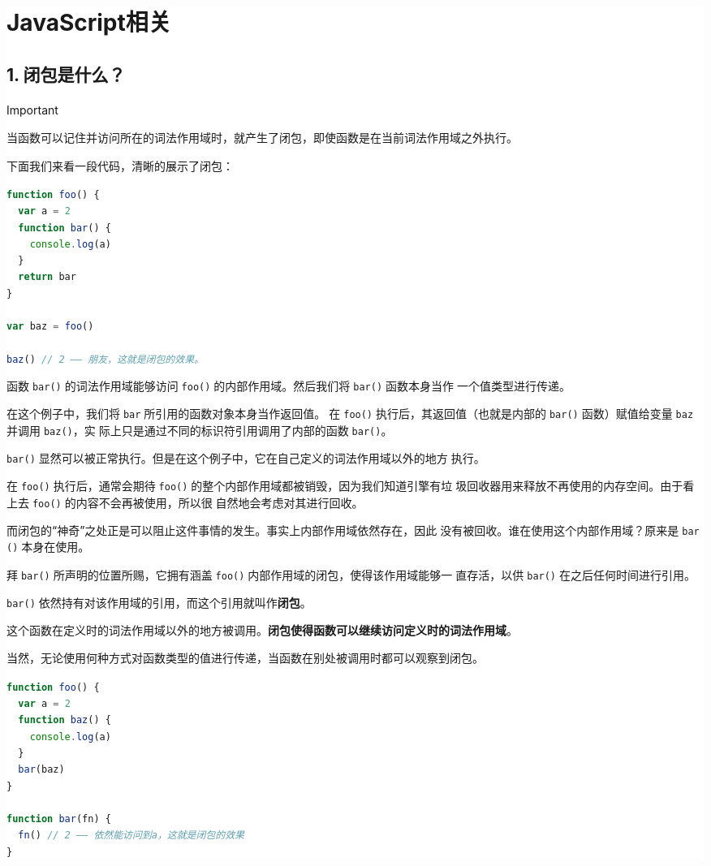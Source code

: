 # JavaScript相关

## 1. 闭包是什么？

> [!IMPORTANT]
> 当函数可以记住并访问所在的词法作用域时，就产生了闭包，即使函数是在当前词法作用域之外执行。

下面我们来看一段代码，清晰的展示了闭包：

```javascript
function foo() {
  var a = 2
  function bar() {
    console.log(a)
  }
  return bar
}

var baz = foo()

baz() // 2 —— 朋友，这就是闭包的效果。
```

函数 `bar()` 的词法作用域能够访问 `foo()` 的内部作用域。然后我们将 `bar()` 函数本身当作
一个值类型进行传递。

在这个例子中，我们将 `bar` 所引用的函数对象本身当作返回值。
在 `foo()` 执行后，其返回值（也就是内部的 `bar()` 函数）赋值给变量 `baz` 并调用 `baz()`，实
际上只是通过不同的标识符引用调用了内部的函数 `bar()`。

`bar()` 显然可以被正常执行。但是在这个例子中，它在自己定义的词法作用域以外的地方
执行。

在 `foo()` 执行后，通常会期待 `foo()` 的整个内部作用域都被销毁，因为我们知道引擎有垃
圾回收器用来释放不再使用的内存空间。由于看上去 `foo()` 的内容不会再被使用，所以很
自然地会考虑对其进行回收。

而闭包的“神奇”之处正是可以阻止这件事情的发生。事实上内部作用域依然存在，因此
没有被回收。谁在使用这个内部作用域？原来是 `bar()` 本身在使用。

拜 `bar()` 所声明的位置所赐，它拥有涵盖 `foo()` 内部作用域的闭包，使得该作用域能够一
直存活，以供 `bar()` 在之后任何时间进行引用。

`bar()` 依然持有对该作用域的引用，而这个引用就叫作**闭包**。

这个函数在定义时的词法作用域以外的地方被调用。**闭包使得函数可以继续访问定义时的词法作用域**。

当然，无论使用何种方式对函数类型的值进行传递，当函数在别处被调用时都可以观察到闭包。

```javascript
function foo() {
  var a = 2
  function baz() {
    console.log(a)
  }
  bar(baz)
}

function bar(fn) {
  fn() // 2 —— 依然能访问到a，这就是闭包的效果
}
```
